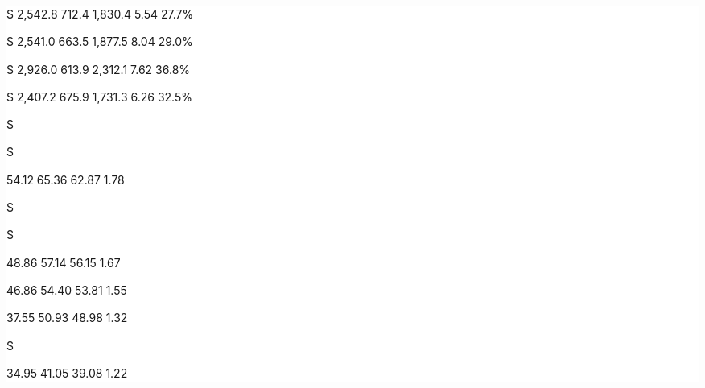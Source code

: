   $ 2,542.8
712.4
  1,830.4
5.54
27.7%

  $ 2,541.0
663.5
  1,877.5
8.04
29.0%

  $ 2,926.0
613.9
  2,312.1
7.62
36.8%

  $ 2,407.2
675.9
  1,731.3
6.26
32.5%

   $

  $

54.12
65.36
62.87
1.78

  $

  $

48.86
57.14
56.15
1.67

46.86
54.40
53.81
1.55

37.55
50.93
48.98
1.32

  $

34.95
41.05
39.08
1.22
